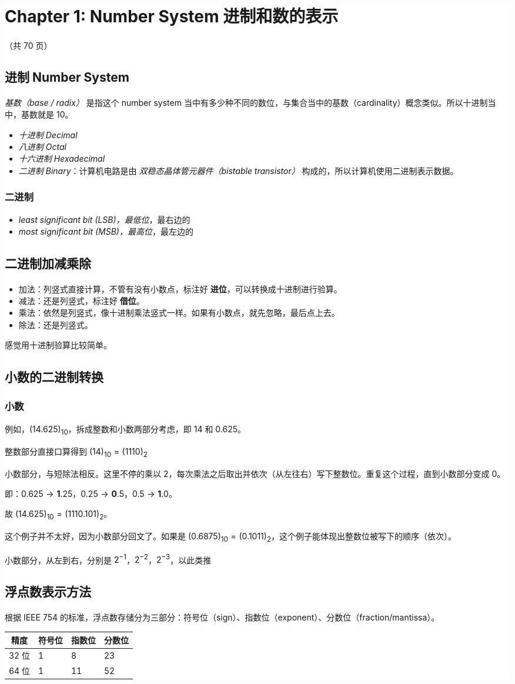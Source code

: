 # Chapter 1: Number System 进制和数的表示

（共 70 页）

## 进制 Number System

*基数（base / radix）* 是指这个 number system 当中有多少种不同的数位，与集合当中的基数（cardinality）概念类似。所以十进制当中，基数就是 10。

*   *十进制 Decimal*
*   *八进制 Octal*
*   *十六进制 Hexadecimal*
*   *二进制 Binary*：计算机电路是由 *双稳态晶体管元器件（bistable transistor）* 构成的，所以计算机使用二进制表示数据。

### 二进制

*   *least significant bit (LSB)，最低位*，最右边的
*   *most significant bit (MSB)，最高位*，最左边的

## 二进制加减乘除

*   加法：列竖式直接计算，不管有没有小数点，标注好 **进位**，可以转换成十进制进行验算。
*   减法：还是列竖式，标注好 **借位**。
*   乘法：依然是列竖式，像十进制乘法竖式一样。如果有小数点，就先忽略，最后点上去。
*   除法：还是列竖式。

感觉用十进制验算比较简单。

## 小数的二进制转换

### 小数

例如，$(14.625)_{10}$，拆成整数和小数两部分考虑，即 $14$ 和 $0.625$。

整数部分直接口算得到 $(14)_{10} = (1110)_2$

小数部分，与短除法相反。这里不停的乘以 $2$，每次乘法之后取出并依次（从左往右）写下整数位。重复这个过程，直到小数部分变成 $0$。

即：$0.625 \rightarrow \textbf{1}.25$，$0.25\rightarrow \textbf{0}.5$，$0.5 \rightarrow \textbf{1}.0$。

故 $(14.625)_{10} = (1110.101)_2$。

这个例子并不太好，因为小数部分回文了。如果是 $(0.6875)_{10} = (0.1011)_2$，这个例子能体现出整数位被写下的顺序（依次）。

小数部分，从左到右，分别是 $2^{-1}$，$2^{-2}$，$2^{-3}$，以此类推

## 浮点数表示方法

根据 IEEE 754 的标准，浮点数存储分为三部分：符号位（sign）、指数位（exponent）、分数位（fraction/mantissa）。

| 精度   | 符号位 | 指数位 | 分数位 |
| ------ | ------ | ------ | ------ |
| 32 位  | 1      | 8      | 23     |
| 64 位  | 1      | 11     | 52     |
